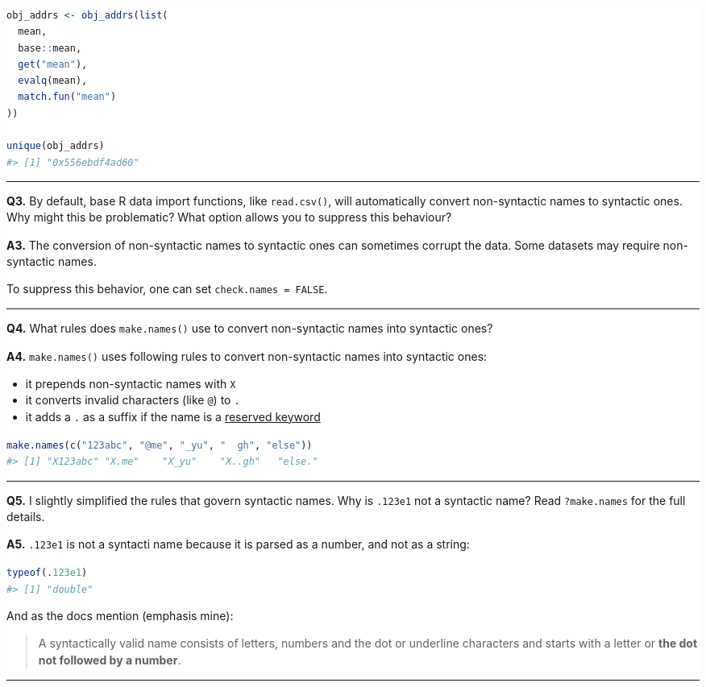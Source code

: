 
``` r
obj_addrs <- obj_addrs(list(
  mean,
  base::mean,
  get("mean"),
  evalq(mean),
  match.fun("mean")
))

unique(obj_addrs)
#> [1] "0x556ebdf4ad60"
```

---

**Q3.** By default, base R data import functions, like `read.csv()`, will automatically convert non-syntactic names to syntactic ones. Why might this be problematic? What option allows you to suppress this behaviour?

**A3.** The conversion of non-syntactic names to syntactic ones can sometimes corrupt the data. Some datasets may require non-syntactic names.

To suppress this behavior, one can set `check.names = FALSE`.

---

**Q4.** What rules does `make.names()` use to convert non-syntactic names into syntactic ones?

**A4.** `make.names()` uses following rules to convert non-syntactic names into syntactic ones:

- it prepends non-syntactic names with `X`
- it converts invalid characters (like `@`) to `.`
- it adds a `.` as a suffix if the name is a [reserved keyword](https://stat.ethz.ch/R-manual/R-devel/library/base/html/Reserved.html)


``` r
make.names(c("123abc", "@me", "_yu", "  gh", "else"))
#> [1] "X123abc" "X.me"    "X_yu"    "X..gh"   "else."
```

---

**Q5.** I slightly simplified the rules that govern syntactic names. Why is `.123e1` not a syntactic name? Read `?make.names` for the full details.

**A5.** `.123e1` is not a syntacti name because it is parsed as a number, and not as a string:


``` r
typeof(.123e1)
#> [1] "double"
```

And as the docs mention (emphasis mine):

> A syntactically valid name consists of letters, numbers and the dot or underline characters and starts with a letter or **the dot not followed by a number**.

---